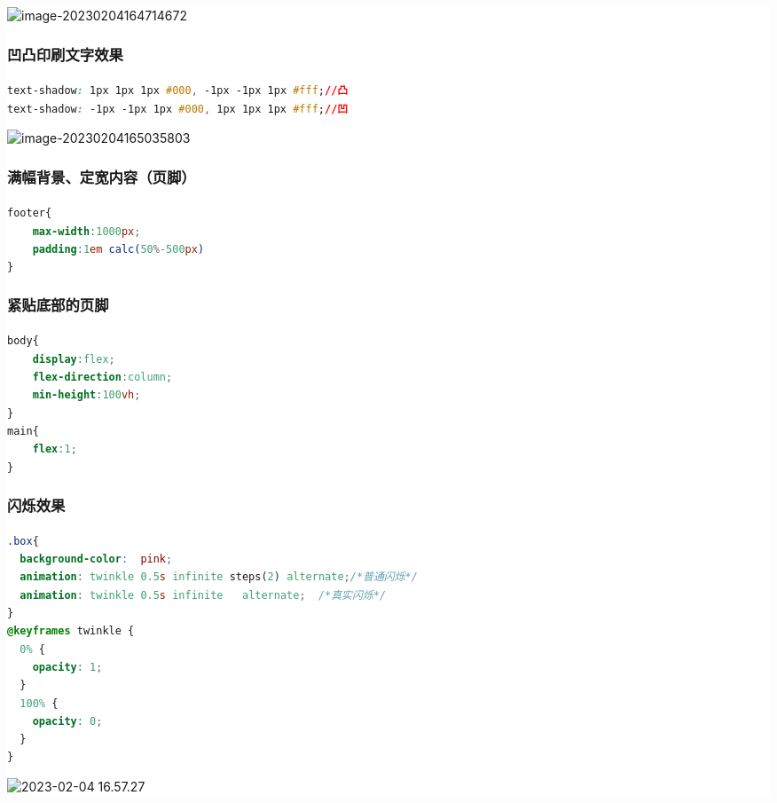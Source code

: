  ![image-20230204164714672](https://zerdocs.oss-cn-shanghai.aliyuncs.com/febasis/202302041647704.png)

### 凹凸印刷文字效果

```css
text-shadow: 1px 1px 1px #000, -1px -1px 1px #fff;//凸
text-shadow: -1px -1px 1px #000, 1px 1px 1px #fff;//凹
```

![image-20230204165035803](https://zerdocs.oss-cn-shanghai.aliyuncs.com/febasis/202302041650836.png)

### 满幅背景、定宽内容（页脚）

```css
footer{
    max-width:1000px;
    padding:1em calc(50%-500px)
}
```

### 紧贴底部的页脚

```css
body{
    display:flex;
    flex-direction:column;
    min-height:100vh;
}
main{
    flex:1;
}
```

### 闪烁效果

```css
.box{
  background-color:  pink;
  animation: twinkle 0.5s infinite steps(2) alternate;/*普通闪烁*/
  animation: twinkle 0.5s infinite   alternate;  /*真实闪烁*/
}
@keyframes twinkle {
  0% {
    opacity: 1;
  }
  100% {
    opacity: 0;
  }
}
```

![2023-02-04 16.57.27](https://zerdocs.oss-cn-shanghai.aliyuncs.com/febasis/202302041657747.gif)

